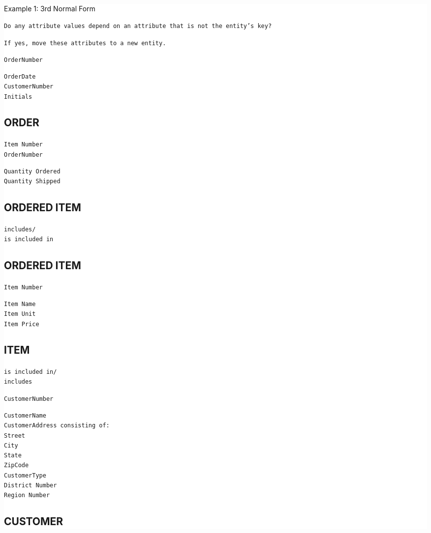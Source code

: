 Example 1: 3rd Normal Form

```
Do any attribute values depend on an attribute that is not the entity’s key?
```
```
If yes, move these attributes to a new entity.
```
```
OrderNumber
```
```
OrderDate
CustomerNumber
Initials
```
## ORDER

```
Item Number
OrderNumber
```
```
Quantity Ordered
Quantity Shipped
```
## ORDERED ITEM

```
includes/
is included in
```
## ORDERED ITEM

```
Item Number
```
```
Item Name
Item Unit
Item Price
```
## ITEM

```
is included in/
includes
```
```
CustomerNumber
```
```
CustomerName
CustomerAddress consisting of:
Street
City
State
ZipCode
CustomerType
District Number
Region Number
```
## CUSTOMER
